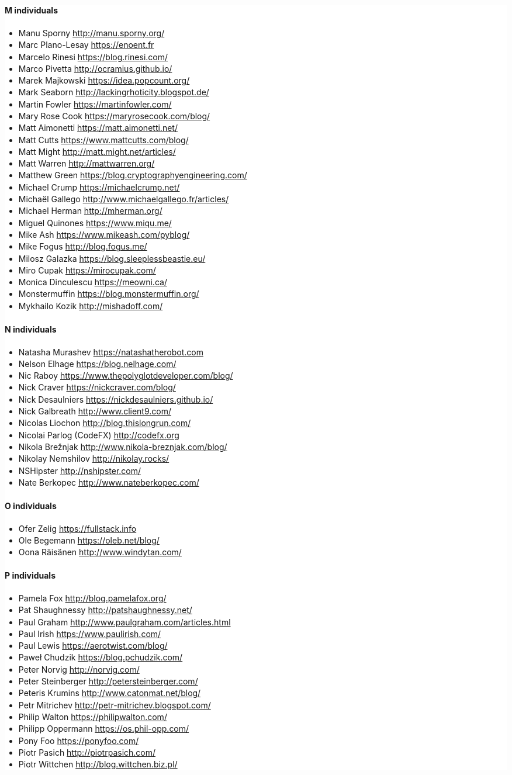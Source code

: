 #### M individuals

-   Manu Sporny http://manu.sporny.org/
-   Marc Plano-Lesay https://enoent.fr
-   Marcelo Rinesi https://blog.rinesi.com/
-   Marco Pivetta http://ocramius.github.io/
-   Marek Majkowski https://idea.popcount.org/
-   Mark Seaborn http://lackingrhoticity.blogspot.de/
-   Martin Fowler https://martinfowler.com/
-   Mary Rose Cook https://maryrosecook.com/blog/
-   Matt Aimonetti https://matt.aimonetti.net/
-   Matt Cutts https://www.mattcutts.com/blog/
-   Matt Might http://matt.might.net/articles/
-   Matt Warren http://mattwarren.org/
-   Matthew Green https://blog.cryptographyengineering.com/
-   Michael Crump https://michaelcrump.net/
-   Michaël Gallego http://www.michaelgallego.fr/articles/
-   Michael Herman http://mherman.org/
-   Miguel Quinones https://www.miqu.me/
-   Mike Ash https://www.mikeash.com/pyblog/
-   Mike Fogus http://blog.fogus.me/
-   Milosz Galazka https://blog.sleeplessbeastie.eu/
-   Miro Cupak https://mirocupak.com/
-   Monica Dinculescu https://meowni.ca/
-   Monstermuffin https://blog.monstermuffin.org/
-   Mykhailo Kozik http://mishadoff.com/

#### N individuals

-   Natasha Murashev https://natashatherobot.com
-   Nelson Elhage https://blog.nelhage.com/
-   Nic Raboy https://www.thepolyglotdeveloper.com/blog/
-   Nick Craver https://nickcraver.com/blog/
-   Nick Desaulniers https://nickdesaulniers.github.io/
-   Nick Galbreath http://www.client9.com/
-   Nicolas Liochon http://blog.thislongrun.com/
-   Nicolai Parlog (CodeFX) http://codefx.org
-   Nikola Brežnjak http://www.nikola-breznjak.com/blog/
-   Nikolay Nemshilov http://nikolay.rocks/
-   NSHipster http://nshipster.com/
-   Nate Berkopec http://www.nateberkopec.com/

#### O individuals

-   Ofer Zelig https://fullstack.info
-   Ole Begemann https://oleb.net/blog/
-   Oona Räisänen http://www.windytan.com/

#### P individuals

-   Pamela Fox http://blog.pamelafox.org/
-   Pat Shaughnessy http://patshaughnessy.net/
-   Paul Graham http://www.paulgraham.com/articles.html
-   Paul Irish https://www.paulirish.com/
-   Paul Lewis https://aerotwist.com/blog/
-   Paweł Chudzik https://blog.pchudzik.com/
-   Peter Norvig http://norvig.com/
-   Peter Steinberger http://petersteinberger.com/
-   Peteris Krumins http://www.catonmat.net/blog/
-   Petr Mitrichev http://petr-mitrichev.blogspot.com/
-   Philip Walton https://philipwalton.com/
-   Philipp Oppermann https://os.phil-opp.com/
-   Pony Foo https://ponyfoo.com/
-   Piotr Pasich http://piotrpasich.com/
-   Piotr Wittchen http://blog.wittchen.biz.pl/
